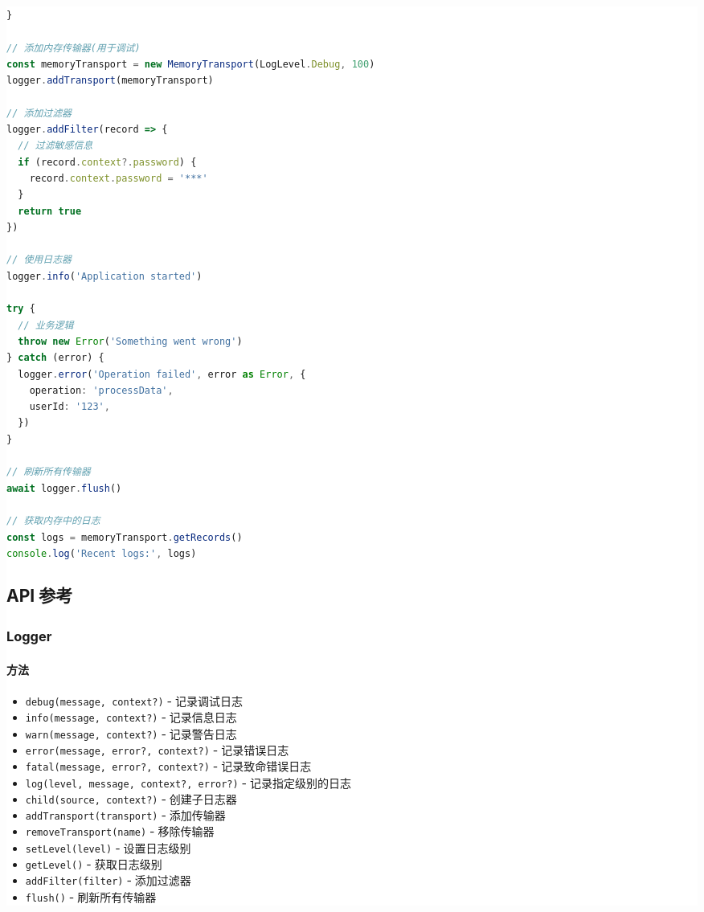 ```typescript
}

// 添加内存传输器(用于调试)
const memoryTransport = new MemoryTransport(LogLevel.Debug, 100)
logger.addTransport(memoryTransport)

// 添加过滤器
logger.addFilter(record => {
  // 过滤敏感信息
  if (record.context?.password) {
    record.context.password = '***'
  }
  return true
})

// 使用日志器
logger.info('Application started')

try {
  // 业务逻辑
  throw new Error('Something went wrong')
} catch (error) {
  logger.error('Operation failed', error as Error, {
    operation: 'processData',
    userId: '123',
  })
}

// 刷新所有传输器
await logger.flush()

// 获取内存中的日志
const logs = memoryTransport.getRecords()
console.log('Recent logs:', logs)
```

## API 参考

### Logger

#### 方法

- `debug(message, context?)` - 记录调试日志
- `info(message, context?)` - 记录信息日志
- `warn(message, context?)` - 记录警告日志
- `error(message, error?, context?)` - 记录错误日志
- `fatal(message, error?, context?)` - 记录致命错误日志
- `log(level, message, context?, error?)` - 记录指定级别的日志
- `child(source, context?)` - 创建子日志器
- `addTransport(transport)` - 添加传输器
- `removeTransport(name)` - 移除传输器
- `setLevel(level)` - 设置日志级别
- `getLevel()` - 获取日志级别
- `addFilter(filter)` - 添加过滤器
- `flush()` - 刷新所有传输器
